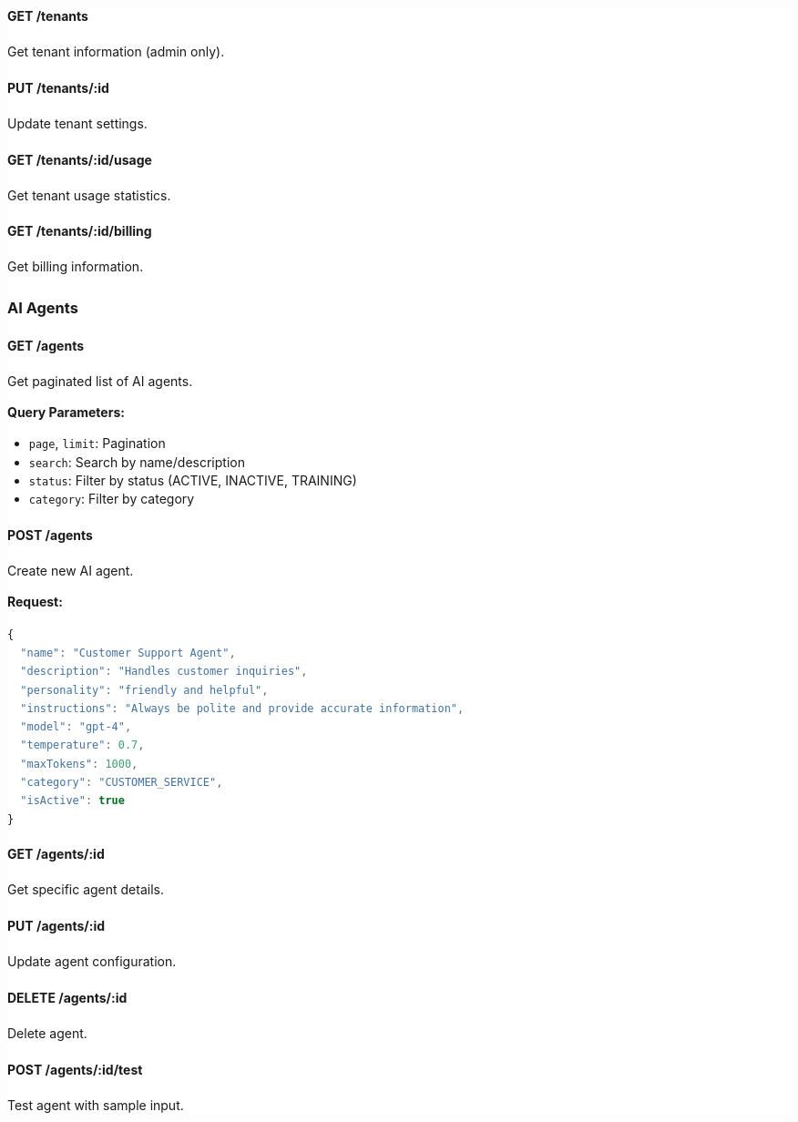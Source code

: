 #### GET /tenants
Get tenant information (admin only).

#### PUT /tenants/:id
Update tenant settings.

#### GET /tenants/:id/usage
Get tenant usage statistics.

#### GET /tenants/:id/billing
Get billing information.

### AI Agents

#### GET /agents
Get paginated list of AI agents.

**Query Parameters:**
- `page`, `limit`: Pagination
- `search`: Search by name/description
- `status`: Filter by status (ACTIVE, INACTIVE, TRAINING)
- `category`: Filter by category

#### POST /agents
Create new AI agent.

**Request:**
```javascript
{
  "name": "Customer Support Agent",
  "description": "Handles customer inquiries",
  "personality": "friendly and helpful",
  "instructions": "Always be polite and provide accurate information",
  "model": "gpt-4",
  "temperature": 0.7,
  "maxTokens": 1000,
  "category": "CUSTOMER_SERVICE",
  "isActive": true
}
```

#### GET /agents/:id
Get specific agent details.

#### PUT /agents/:id
Update agent configuration.

#### DELETE /agents/:id
Delete agent.

#### POST /agents/:id/test
Test agent with sample input.
